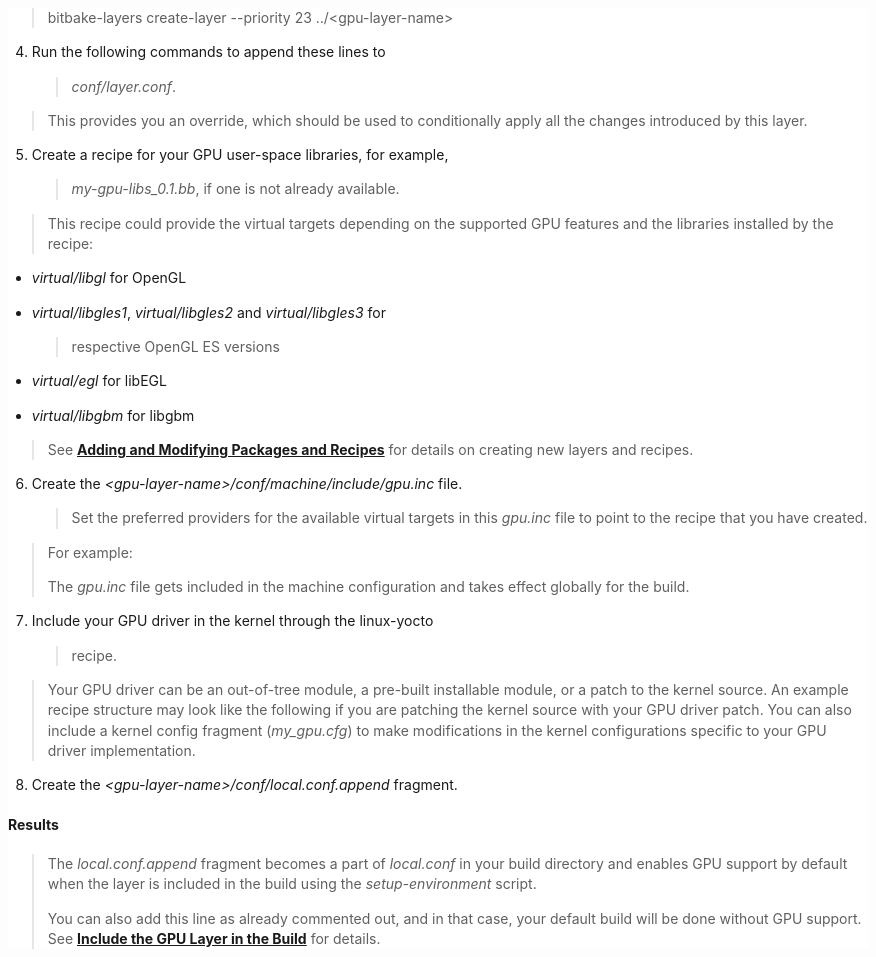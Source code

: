 > bitbake-layers create-layer --priority 23 ../\<gpu-layer-name\>

4.  Run the following commands to append these lines to
    > *conf/layer.conf*.

> This provides you an override, which should be used to conditionally
> apply all the changes introduced by this layer.

5.  Create a recipe for your GPU user-space libraries, for example,
    > *my-gpu-libs_0.1.bb*, if one is not already available.

> This recipe could provide the virtual targets depending on the
> supported GPU features and the libraries installed by the recipe:

- *virtual/libgl* for OpenGL

- *virtual/libgles1*, *virtual/libgles2* and *virtual/libgles3* for
  > respective OpenGL ES versions

- *virtual/egl* for libEGL

- *virtual/libgbm* for libgbm

> See **[Adding and Modifying Packages and
> Recipes](#adding-and-modifying-packages-and-recipes)** for details on
> creating new layers and recipes.

6.  Create the *\<gpu-layer-name\>/conf/machine/include/gpu.inc* file.
    > Set the preferred providers for the available virtual targets in
    > this *gpu.inc* file to point to the recipe that you have created.

> For example:
>
> The *gpu.inc* file gets included in the machine configuration and
> takes effect globally for the build.

7.  Include your GPU driver in the kernel through the linux-yocto
    > recipe.

> Your GPU driver can be an out-of-tree module, a pre-built installable
> module, or a patch to the kernel source. An example recipe structure
> may look like the following if you are patching the kernel source with
> your GPU driver patch. You can also include a kernel config fragment
> (*my_gpu.cfg*) to make modifications in the kernel configurations
> specific to your GPU driver implementation.

8.  Create the *\<gpu-layer-name\>/conf/local.conf.append* fragment.

#### Results

> The *local.conf.append* fragment becomes a part of *local.conf* in
> your build directory and enables GPU support by default when the layer
> is included in the build using the *setup-environment* script.
>
> You can also add this line as already commented out, and in that case,
> your default build will be done without GPU support. See **[Include
> the GPU Layer in the Build](#include-the-gpu-layer-in-the-build)** for
> details.
